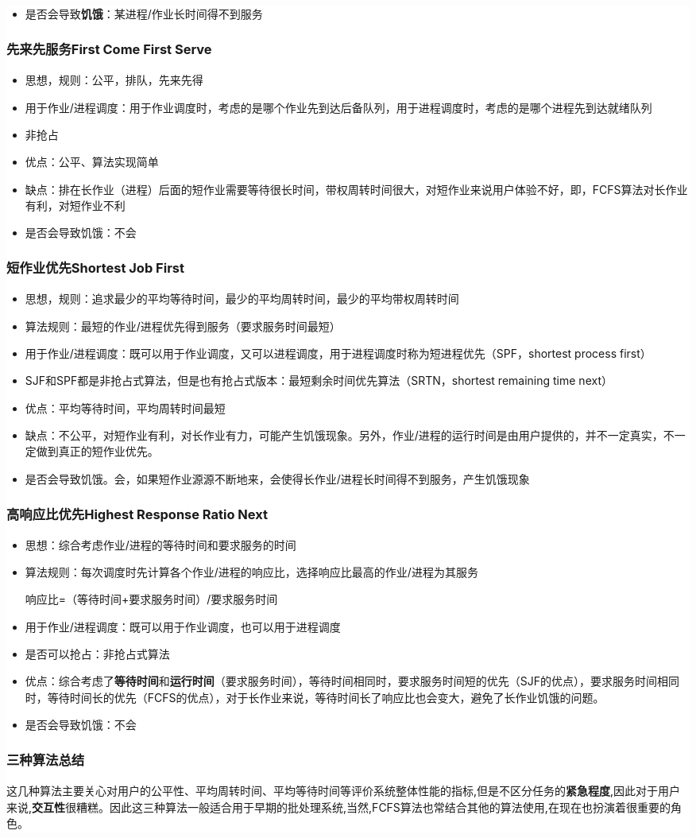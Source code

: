 * 是否会导致**饥饿**：某进程/作业长时间得不到服务

### 先来先服务First Come First Serve

* 思想，规则：公平，排队，先来先得

* 用于作业/进程调度：用于作业调度时，考虑的是哪个作业先到达后备队列，用于进程调度时，考虑的是哪个进程先到达就绪队列

* 非抢占

* 优点：公平、算法实现简单

* 缺点：排在长作业（进程）后面的短作业需要等待很长时间，带权周转时间很大，对短作业来说用户体验不好，即，FCFS算法对长作业有利，对短作业不利

* 是否会导致饥饿：不会



### 短作业优先Shortest Job First

* 思想，规则：追求最少的平均等待时间，最少的平均周转时间，最少的平均带权周转时间

* 算法规则：最短的作业/进程优先得到服务（要求服务时间最短）

* 用于作业/进程调度：既可以用于作业调度，又可以进程调度，用于进程调度时称为短进程优先（SPF，shortest process first）

* SJF和SPF都是非抢占式算法，但是也有抢占式版本：最短剩余时间优先算法（SRTN，shortest remaining time next）

* 优点：平均等待时间，平均周转时间最短

* 缺点：不公平，对短作业有利，对长作业有力，可能产生饥饿现象。另外，作业/进程的运行时间是由用户提供的，并不一定真实，不一定做到真正的短作业优先。

* 是否会导致饥饿。会，如果短作业源源不断地来，会使得长作业/进程长时间得不到服务，产生饥饿现象









### 高响应比优先Highest Response Ratio Next

* 思想：综合考虑作业/进程的等待时间和要求服务的时间

* 算法规则：每次调度时先计算各个作业/进程的响应比，选择响应比最高的作业/进程为其服务

	响应比=（等待时间+要求服务时间）/要求服务时间

* 用于作业/进程调度：既可以用于作业调度，也可以用于进程调度

* 是否可以抢占：非抢占式算法

* 优点：综合考虑了**等待时间**和**运行时间**（要求服务时间），等待时间相同时，要求服务时间短的优先（SJF的优点），要求服务时间相同时，等待时间长的优先（FCFS的优点），对于长作业来说，等待时间长了响应比也会变大，避免了长作业饥饿的问题。


* 是否会导致饥饿：不会
   
### 三种算法总结

这几种算法主要关心对用户的公平性、平均周转时间、平均等待时间等评价系统整体性能的指标,但是不区分任务的**紧急程度**,因此对于用户来说,**交互性**很糟糕。因此这三种算法一般适合用于早期的批处理系统,当然,FCFS算法也常结合其他的算法使用,在现在也扮演着很重要的角色。

